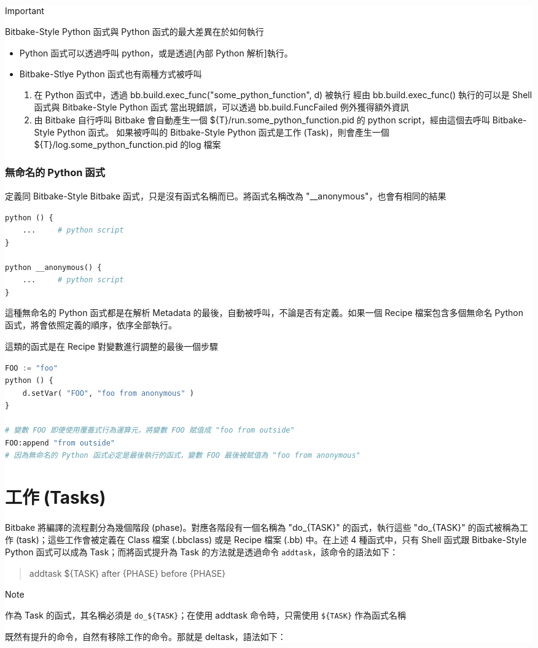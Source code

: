 > [!IMPORTANT]
> 
> Bitbake-Style Python 函式與 Python 函式的最大差異在於如何執行
> 
> - Python 函式可以透過呼叫 python，或是透過[內部 Python 解析]執行。
> 
> - Bitbake-Stlye Python 函式也有兩種方式被呼叫
>     1. 在 Python 函式中，透過 bb.build.exec_func("some_python_function", d) 被執行
>         經由 bb.build.exec_func() 執行的可以是 Shell 函式與 Bitbake-Style Python 函式
>         當出現錯誤，可以透過 bb.build.FuncFailed 例外獲得額外資訊
 >    2. 由 Bitbake 自行呼叫
>         Bitbake 會自動產生一個 ${T}/run.some_python_function.pid 的 python script，經由這個去呼叫 Bitbake-Style Python 函式。
>         如果被呼叫的 Bitbake-Style Python 函式是工作 (Task)，則會產生一個 ${T}/log.some_python_function.pid 的log 檔案

### 無命名的 Python 函式

定義同 Bitbake-Style Bitbake 函式，只是沒有函式名稱而已。將函式名稱改為 "\_\_anonymous"，也會有相同的結果
``` python
python () {
    ...     # python script		   
}

python __anonymous() {
    ...     # python script		   
}
```

這種無命名的 Python 函式都是在解析 Metadata 的最後，自動被呼叫，不論是否有定義。如果一個 Recipe 檔案包含多個無命名 Python 函式，將會依照定義的順序，依序全部執行。

這類的函式是在 Recipe 對變數進行調整的最後一個步驟
``` python
FOO := "foo"
python () {
	d.setVar( "FOO", "foo from anonymous" )
}

# 變數 FOO 即便使用覆蓋式行為運算元，將變數 FOO 賦值成 "foo from outside"
FOO:append "from outside"
# 因為無命名的 Python 函式必定是最後執行的函式，變數 FOO 最後被賦值為 "foo from anonymous"
```
# 工作 (Tasks)

Bitbake 將編譯的流程劃分為幾個階段 (phase)。對應各階段有一個名稱為 "do_{TASK}" 的函式，執行這些 "do_{TASK}" 的函式被稱為工作 (task)；這些工作會被定義在 Class 檔案 (.bbclass) 或是 Recipe 檔案 (.bb) 中。在上述 4 種函式中，只有 Shell 函式跟 Bitbake-Style Python 函式可以成為 Task；而將函式提升為 Task 的方法就是透過命令 `addtask`，該命令的語法如下：

> addtask ${TASK} after {PHASE} before {PHASE}

> [!NOTE]
> 作為 Task 的函式，其名稱必須是 `do_${TASK}`；在使用 addtask 命令時，只需使用 `${TASK}` 作為函式名稱

既然有提升的命令，自然有移除工作的命令。那就是 deltask，語法如下：
